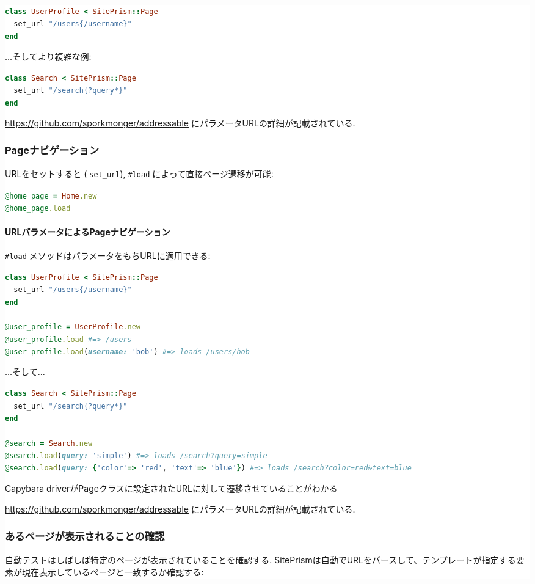 ```ruby
class UserProfile < SitePrism::Page
  set_url "/users{/username}"
end
```

...そしてより複雑な例:

```ruby
class Search < SitePrism::Page
  set_url "/search{?query*}"
end
```

https://github.com/sporkmonger/addressable にパラメータURLの詳細が記載されている.

### Pageナビゲーション
URLをセットすると ( `set_url`), `#load` によって直接ページ遷移が可能:

```ruby
@home_page = Home.new
@home_page.load
```

#### URLパラメータによるPageナビゲーション
`#load` メソッドはパラメータをもちURLに適用できる:

```ruby
class UserProfile < SitePrism::Page
  set_url "/users{/username}"
end

@user_profile = UserProfile.new
@user_profile.load #=> /users
@user_profile.load(username: 'bob') #=> loads /users/bob
```

...そして...

```ruby
class Search < SitePrism::Page
  set_url "/search{?query*}"
end

@search = Search.new
@search.load(query: 'simple') #=> loads /search?query=simple
@search.load(query: {'color'=> 'red', 'text'=> 'blue'}) #=> loads /search?color=red&text=blue
```

Capybara driverがPageクラスに設定されたURLに対して遷移させていることがわかる

https://github.com/sporkmonger/addressable にパラメータURLの詳細が記載されている.

### あるページが表示されることの確認
自動テストはしばしば特定のページが表示されていることを確認する.
SitePrismは自動でURLをパースして、テンプレートが指定する要素が現在表示しているページと一致するか確認する:
